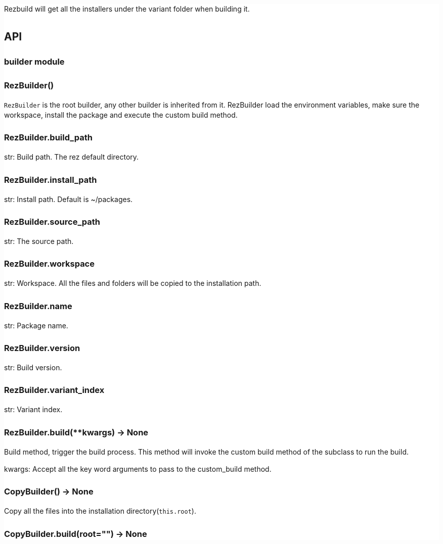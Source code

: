Rezbuild will get all the installers under the variant folder when building it.

## API

### builder module

### RezBuilder()

`RezBuilder` is the root builder, any other builder is inherited from it. 
RezBuilder load the environment variables, make sure the workspace, install the
package and execute the custom build method.

### RezBuilder.build_path

str: Build path. The rez default directory.

### RezBuilder.install_path

str: Install path. Default is ~/packages.

### RezBuilder.source_path

str: The source path.

### RezBuilder.workspace

str: Workspace. All the files and folders will be copied to the installation
path.

### RezBuilder.name

str: Package name.

### RezBuilder.version

str: Build version.

### RezBuilder.variant_index

str: Variant index.

### RezBuilder.build(**kwargs) -> None

Build method, trigger the build process. This method will invoke the custom
build method of the subclass to run the build.

kwargs: Accept all the key word arguments to pass to the custom_build method.

### CopyBuilder() -> None

Copy all the files into the installation directory(`this.root`).

### CopyBuilder.build(root="") -> None
